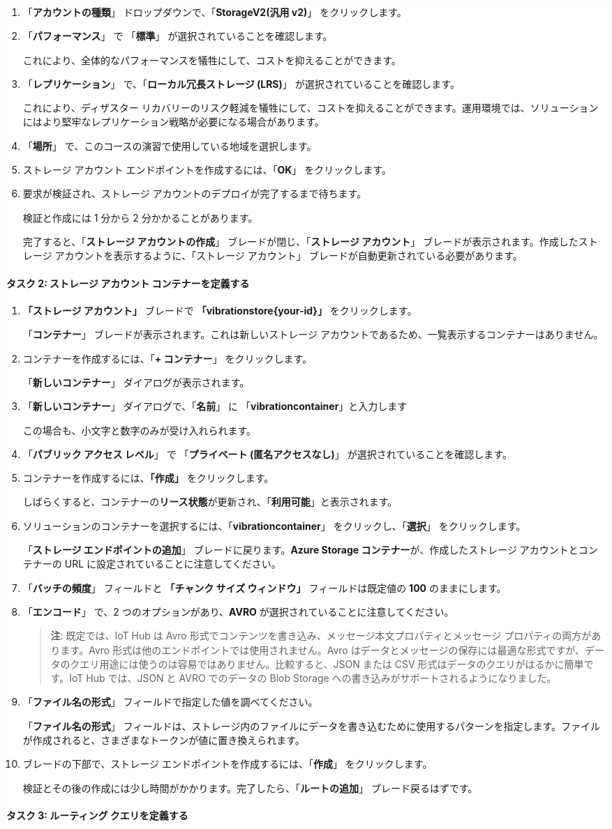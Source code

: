 1. 「**アカウントの種類**」 ドロップダウンで、「**StorageV2(汎用 v2)**」 をクリックします。

1. 「**パフォーマンス**」 で 「**標準**」 が選択されていることを確認します。

    これにより、全体的なパフォーマンスを犠牲にして、コストを抑えることができます。

1. 「**レプリケーション**」 で、「**ローカル冗長ストレージ (LRS)**」 が選択されていることを確認します。

    これにより、ディザスター リカバリーのリスク軽減を犠牲にして、コストを抑えることができます。運用環境では、ソリューションにはより堅牢なレプリケーション戦略が必要になる場合があります。

1. 「**場所**」 で、このコースの演習で使用している地域を選択します。

1. ストレージ アカウント エンドポイントを作成するには、「**OK**」 をクリックします。

1. 要求が検証され、ストレージ アカウントのデプロイが完了するまで待ちます。

    検証と作成には 1 分から 2 分かかることがあります。

    完了すると、「**ストレージ アカウントの作成**」 ブレードが閉じ、「**ストレージ アカウント**」 ブレードが表示されます。作成したストレージ アカウントを表示するように、「ストレージ アカウント」 ブレードが自動更新されている必要があります。

#### タスク 2: ストレージ アカウント コンテナーを定義する

1. **「ストレージ アカウント」** ブレードで **「vibrationstore{your-id}」** をクリックします。

    「**コンテナー**」 ブレードが表示されます。これは新しいストレージ アカウントであるため、一覧表示するコンテナーはありません。

1. コンテナーを作成するには、「**+ コンテナー**」 をクリックします。

    「**新しいコンテナー**」 ダイアログが表示されます。

1. 「**新しいコンテナー**」 ダイアログで、「**名前**」 に 「**vibrationcontainer**」と入力します

   この場合も、小文字と数字のみが受け入れられます。

1. 「**パブリック アクセス レベル**」 で 「**プライベート (匿名アクセスなし)**」 が選択されていることを確認します。

1. コンテナーを作成するには、**「作成」** をクリックします。

    しばらくすると、コンテナーの**リース状態**が更新され、「**利用可能**」と表示されます。

1. ソリューションのコンテナーを選択するには、「**vibrationcontainer**」 をクリックし、「**選択**」 をクリックします。

    「**ストレージ エンドポイントの追加**」 ブレードに戻ります。**Azure Storage コンテナー**が、作成したストレージ アカウントとコンテナーの URL に設定されていることに注意してください。

1. 「**バッチの頻度**」 フィールドと **「チャンク サイズ ウィンドウ」** フィールドは既定値の **100** のままにします。

1. 「**エンコード**」 で、2 つのオプションがあり、**AVRO** が選択されていることに注意してください。

    > **注**:  既定では、IoT Hub は Avro 形式でコンテンツを書き込み、メッセージ本文プロパティとメッセージ プロパティの両方があります。Avro 形式は他のエンドポイントでは使用されません。Avro はデータとメッセージの保存には最適な形式ですが、データのクエリ用途には使うのは容易ではありません。比較すると、JSON または CSV 形式はデータのクエリがはるかに簡単です。IoT Hub では、JSON と AVRO でのデータの Blob Storage への書き込みがサポートされるようになりました。

1. 「**ファイル名の形式**」 フィールドで指定した値を調べてください。

    「**ファイル名の形式**」 フィールドは、ストレージ内のファイルにデータを書き込むために使用するパターンを指定します。ファイルが作成されると、さまざまなトークンが値に置き換えられます。

1. ブレードの下部で、ストレージ エンドポイントを作成するには、「**作成**」 をクリックします。

    検証とその後の作成には少し時間がかかります。完了したら、「**ルートの追加**」 ブレード戻るはずです。

#### タスク 3: ルーティング クエリを定義する
